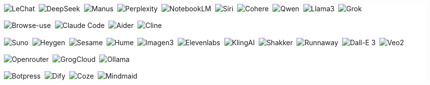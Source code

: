 ![LeChat](https://img.shields.io/badge/-LeChat%20Mistral-05122A?style=flat&logo=mistral)&nbsp;
![DeepSeek](https://img.shields.io/badge/-DeepSeek-05122A?style=flat&logo=deepseek)&nbsp;
![Manus](https://img.shields.io/badge/-Manus-05122A?style=flat&logo=manus)&nbsp;
![Perplexity](https://img.shields.io/badge/-Perplexity-05122A?style=flat&logo=perplexity)&nbsp;
![NotebookLM](https://img.shields.io/badge/-NotebookLM-05122A?style=flat&logo=google)&nbsp;
![Siri](https://img.shields.io/badge/-Siri-05122A?style=flat&logo=apple)&nbsp;
![Cohere](https://img.shields.io/badge/-Cohere-05122A?style=flat&logo=cohere)&nbsp;
![Qwen](https://img.shields.io/badge/-Qwen-05122A?style=flat&logo=alibaba)&nbsp;
![Llama3](https://img.shields.io/badge/-Llama3-05122A?style=flat&logo=meta)&nbsp;
![Grok](https://img.shields.io/badge/-Grok-05122A?style=flat&logo=x)&nbsp;

![Browse-use](https://img.shields.io/badge/-Browse--use-05122A?style=flat&logo=browse-use)&nbsp;
![Claude Code](https://img.shields.io/badge/-Claude%20Code-05122A?style=flat&logo=anthropic)&nbsp;
![Aider](https://img.shields.io/badge/-Aider-05122A?style=flat&logo=aider)&nbsp;
![Cline](https://img.shields.io/badge/-Cline-05122A?style=flat&logo=cline)&nbsp;

![Suno](https://img.shields.io/badge/-Suno-05122A?style=flat&logo=suno)&nbsp;
![Heygen](https://img.shields.io/badge/-Heygen-05122A?style=flat&logo=heygen)&nbsp;
![Sesame](https://img.shields.io/badge/-Sesame-05122A?style=flat&logo=sesame)&nbsp;
![Hume](https://img.shields.io/badge/-Hume-05122A?style=flat&logo=hume)&nbsp;
![Imagen3](https://img.shields.io/badge/-Imagen3-05122A?style=flat&logo=imagen)&nbsp;
![Elevenlabs](https://img.shields.io/badge/-Elevenlabs-05122A?style=flat&logo=elevenlabs)&nbsp;
![KlingAI](https://img.shields.io/badge/-KlingAI-05122A?style=flat&logo=klingai)&nbsp;
![Shakker](https://img.shields.io/badge/-Shakker-05122A?style=flat&logo=shakker)&nbsp;
![Runnaway](https://img.shields.io/badge/-Runnaway-05122A?style=flat&logo=runnaway)&nbsp;
![Dall-E 3](https://img.shields.io/badge/-Dall--E%203-05122A?style=flat&logo=openai)&nbsp;
![Veo2](https://img.shields.io/badge/-Veo2-05122A?style=flat&logo=veo2)&nbsp;

![Openrouter](https://img.shields.io/badge/-Openrouter-05122A?style=flat&logo=openrouter)&nbsp;
![GrogCloud](https://img.shields.io/badge/-GrogCloud-05122A?style=flat&logo=xai)&nbsp;
![Ollama](https://img.shields.io/badge/-Ollama-05122A?style=flat&logo=ollama)&nbsp;

![Botpress](https://img.shields.io/badge/-Botpress-05122A?style=flat&logo=botpress)&nbsp;
![Dify](https://img.shields.io/badge/-Dify-05122A?style=flat&logo=dify)&nbsp;
![Coze](https://img.shields.io/badge/-Coze-05122A?style=flat&logo=coze)&nbsp;
![Mindmaid](https://img.shields.io/badge/-Mindmaid-05122A?style=flat&logo=mindmaid)&nbsp;
